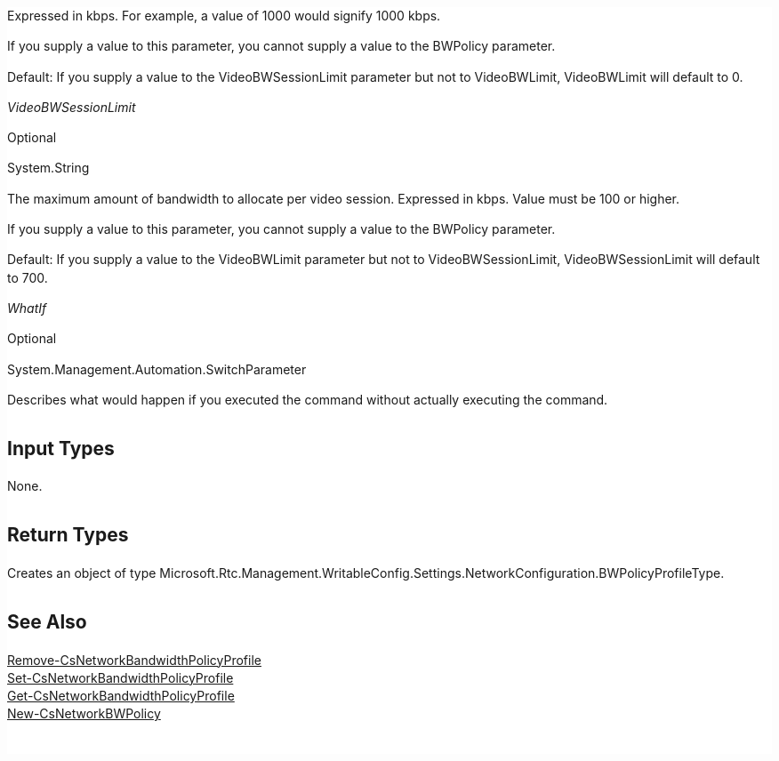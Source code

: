 <p>Expressed in kbps. For example, a value of 1000 would signify 1000 kbps.</p>
<p>If you supply a value to this parameter, you cannot supply a value to the BWPolicy parameter.</p>
<p>Default: If you supply a value to the VideoBWSessionLimit parameter but not to VideoBWLimit, VideoBWLimit will default to 0.</p></td>
</tr>
<tr class="even">
<td><p><em>VideoBWSessionLimit</em></p></td>
<td><p>Optional</p></td>
<td><p>System.String</p></td>
<td><p>The maximum amount of bandwidth to allocate per video session. Expressed in kbps. Value must be 100 or higher.</p>
<p>If you supply a value to this parameter, you cannot supply a value to the BWPolicy parameter.</p>
<p>Default: If you supply a value to the VideoBWLimit parameter but not to VideoBWSessionLimit, VideoBWSessionLimit will default to 700.</p></td>
</tr>
<tr class="odd">
<td><p><em>WhatIf</em></p></td>
<td><p>Optional</p></td>
<td><p>System.Management.Automation.SwitchParameter</p></td>
<td><p>Describes what would happen if you executed the command without actually executing the command.</p></td>
</tr>
</tbody>
</table>


</div>

<div>

## Input Types

None.

</div>

<div>

## Return Types

Creates an object of type Microsoft.Rtc.Management.WritableConfig.Settings.NetworkConfiguration.BWPolicyProfileType.

</div>

<div>

## See Also


[Remove-CsNetworkBandwidthPolicyProfile](remove-csnetworkbandwidthpolicyprofile.md)  
[Set-CsNetworkBandwidthPolicyProfile](set-csnetworkbandwidthpolicyprofile.md)  
[Get-CsNetworkBandwidthPolicyProfile](get-csnetworkbandwidthpolicyprofile.md)  
[New-CsNetworkBWPolicy](new-csnetworkbwpolicy.md)  
  

</div>

</div>

<span> </span>

</div>

</div>

</div>

